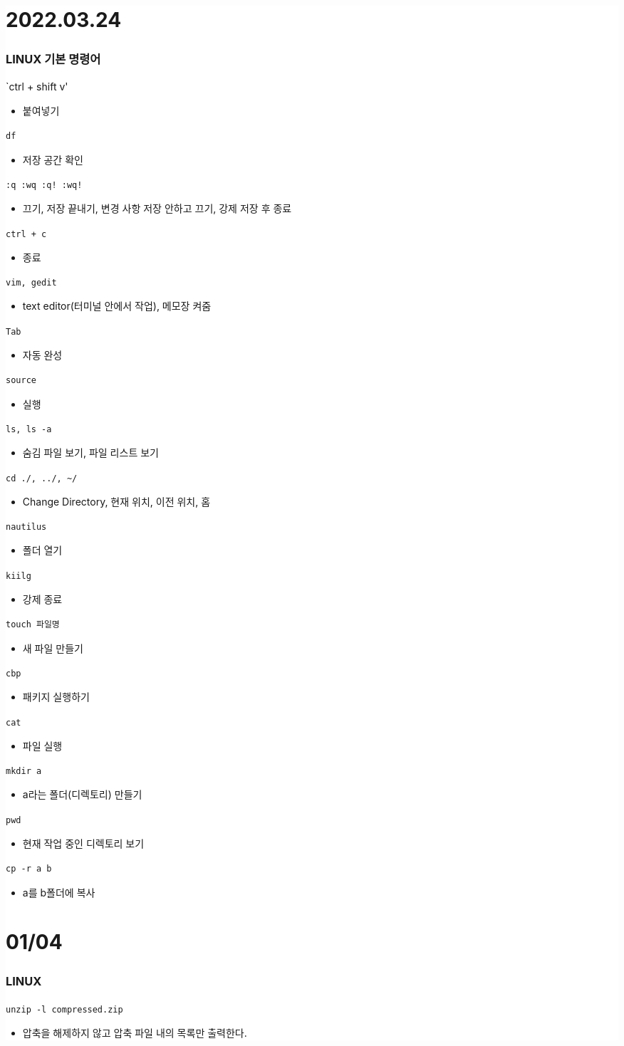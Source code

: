 # 2022.03.24
### LINUX 기본 명령어
`ctrl + shift v'
- 붙여넣기

`df`
- 저장 공간 확인

`:q :wq :q! :wq!`
- 끄기, 저장 끝내기, 변경 사항 저장 안하고 끄기, 강제 저장 후 종료

`ctrl + c`
- 종료

`vim, gedit`
- text editor(터미널 안에서 작업), 메모장 켜줌

`Tab`
- 자동 완성

`source`
- 실행

`ls, ls -a`
- 숨김 파일 보기, 파일 리스트 보기

`cd ./, ../, ~/`
- Change Directory, 현재 위치, 이전 위치, 홈

`nautilus`
- 폴더 열기

`kiilg`
- 강제 종료

`touch 파일명`
- 새 파일 만들기

`cbp`
- 패키지 실행하기

`cat`
- 파일 실행

`mkdir a`
- a라는 폴더(디렉토리) 만들기

`pwd`
- 현재 작업 중인 디렉토리 보기

`cp -r a b`
- a를 b폴더에 복사


# 01/04
### LINUX
`unzip -l compressed.zip`
- 압축을 해제하지 않고 압축 파일 내의 목록만 출력한다.  
